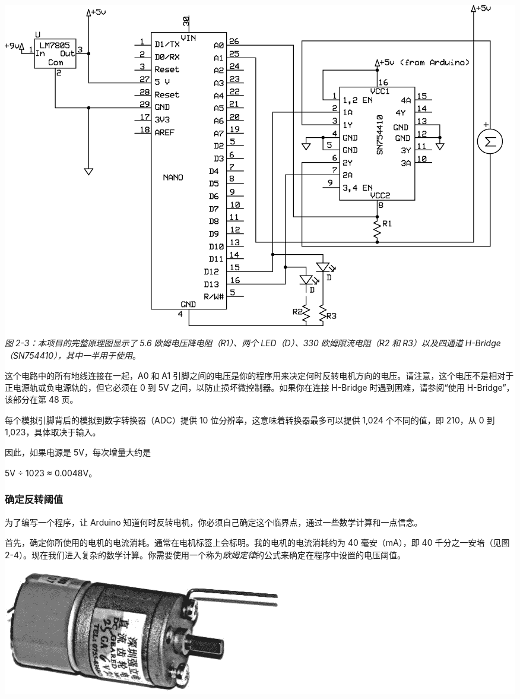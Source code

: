 ![image](img/f02-03.jpg)

*图 2-3：本项目的完整原理图显示了 5.6 欧姆电压降电阻（R1）、两个 LED（D）、330 欧姆限流电阻（R2 和 R3）以及四通道 H-Bridge（SN754410），其中一半用于使用*。

这个电路中的所有地线连接在一起，A0 和 A1 引脚之间的电压是你的程序用来决定何时反转电机方向的电压。请注意，这个电压不是相对于正电源轨或负电源轨的，但它必须在 0 到 5V 之间，以防止损坏微控制器。如果你在连接 H-Bridge 时遇到困难，请参阅“使用 H-Bridge”，该部分在第 48 页。

每个模拟引脚背后的模拟到数字转换器（ADC）提供 10 位分辨率，这意味着转换器最多可以提供 1,024 个不同的值，即 210，从 0 到 1,023，具体取决于输入。

因此，如果电源是 5V，每次增量大约是

5V ÷ 1023 ≈ 0.0048V。

### **确定反转阈值**

为了编写一个程序，让 Arduino 知道何时反转电机，你必须自己确定这个临界点，通过一些数学计算和一点信念。

首先，确定你所使用的电机的电流消耗。通常在电机标签上会标明。我的电机的电流消耗约为 40 毫安（mA），即 40 千分之一安培（见图 2-4）。现在我们进入复杂的数学计算。你需要使用一个称为*欧姆定律*的公式来确定在程序中设置的电压阈值。

![image](img/f02-04.jpg)
